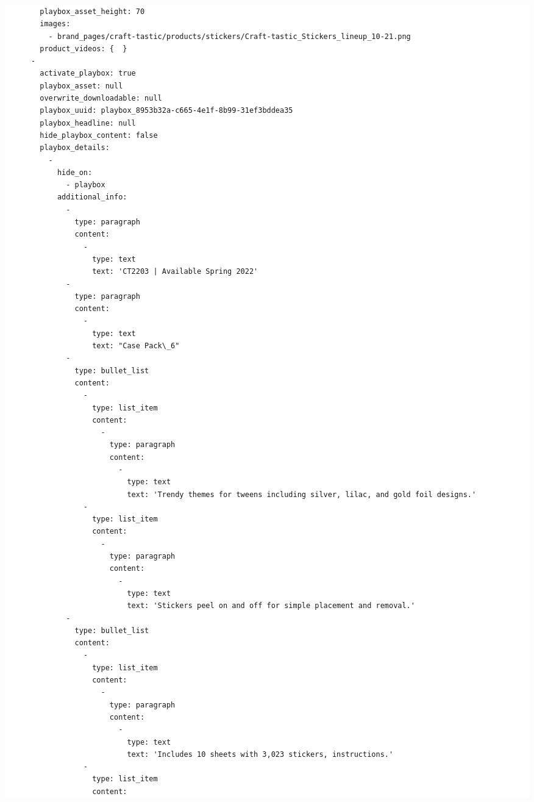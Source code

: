             playbox_asset_height: 70
            images:
              - brand_pages/craft-tastic/products/stickers/Craft-tastic_Stickers_lineup_10-21.png
            product_videos: {  }
          -
            activate_playbox: true
            playbox_asset: null
            overwrite_downloadable: null
            playbox_uuid: playbox_8953b32a-c665-4e1f-8b99-31ef3bddea35
            playbox_headline: null
            hide_playbox_content: false
            playbox_details:
              -
                hide_on:
                  - playbox
                additional_info:
                  -
                    type: paragraph
                    content:
                      -
                        type: text
                        text: 'CT2203 | Available Spring 2022'
                  -
                    type: paragraph
                    content:
                      -
                        type: text
                        text: "Case Pack\_6"
                  -
                    type: bullet_list
                    content:
                      -
                        type: list_item
                        content:
                          -
                            type: paragraph
                            content:
                              -
                                type: text
                                text: 'Trendy themes for tweens including silver, lilac, and gold foil designs.'
                      -
                        type: list_item
                        content:
                          -
                            type: paragraph
                            content:
                              -
                                type: text
                                text: 'Stickers peel on and off for simple placement and removal.'
                  -
                    type: bullet_list
                    content:
                      -
                        type: list_item
                        content:
                          -
                            type: paragraph
                            content:
                              -
                                type: text
                                text: 'Includes 10 sheets with 3,023 stickers, instructions.'
                      -
                        type: list_item
                        content: